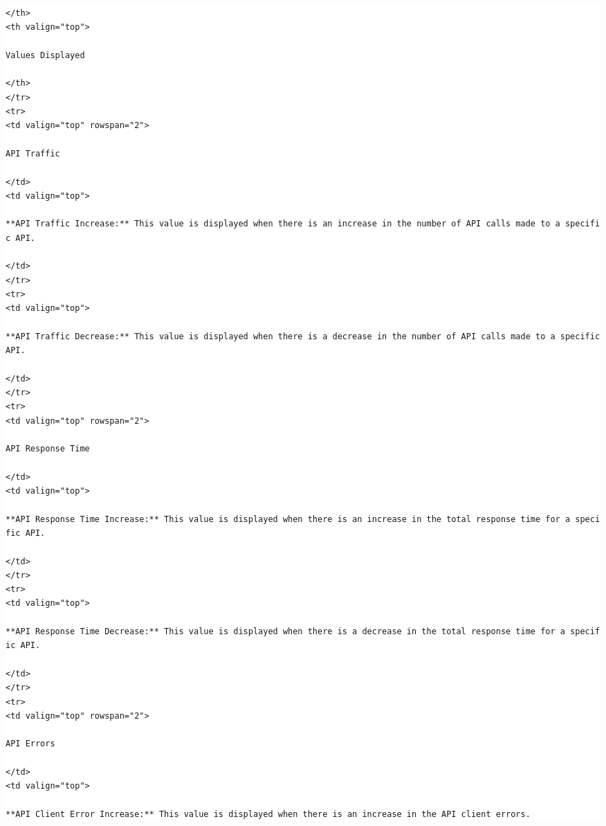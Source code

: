     </th>
    <th valign="top">

    Values Displayed
    
    </th>
    </tr>
    <tr>
    <td valign="top" rowspan="2">
    
    API Traffic
    
    </td>
    <td valign="top">
    
    **API Traffic Increase:** This value is displayed when there is an increase in the number of API calls made to a specific API.
    
    </td>
    </tr>
    <tr>
    <td valign="top">
    
    **API Traffic Decrease:** This value is displayed when there is a decrease in the number of API calls made to a specific API.
    
    </td>
    </tr>
    <tr>
    <td valign="top" rowspan="2">
    
    API Response Time
    
    </td>
    <td valign="top">
    
    **API Response Time Increase:** This value is displayed when there is an increase in the total response time for a specific API.
    
    </td>
    </tr>
    <tr>
    <td valign="top">
    
    **API Response Time Decrease:** This value is displayed when there is a decrease in the total response time for a specific API.
    
    </td>
    </tr>
    <tr>
    <td valign="top" rowspan="2">
    
    API Errors
    
    </td>
    <td valign="top">
    
    **API Client Error Increase:** This value is displayed when there is an increase in the API client errors.
    